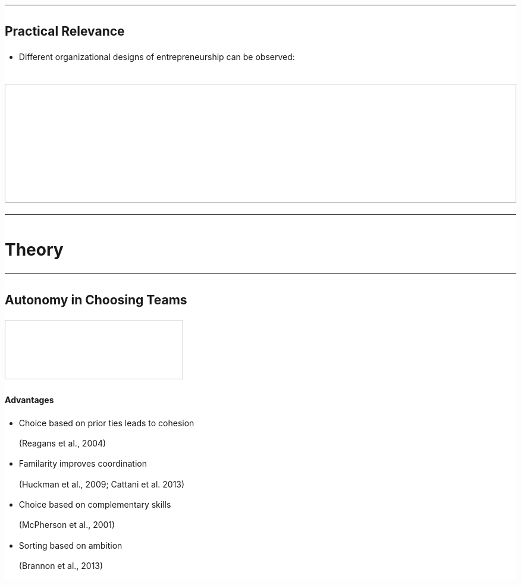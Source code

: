 
----



## Practical Relevance

* Different organizational designs of entrepreneurship can be observed:


<br>
<img data-src="img/matrix.png"  height="200" width="1000">



----  ----



# Theory

----



## Autonomy in Choosing Teams


<img data-src="img/team.png"  height="100" width="300">
<br>



<div class="row-top">


<div class="column">

#### Advantages

* Choice based on prior ties leads to cohesion  

  (Reagans et al., 2004) 

* Familarity improves coordination 

  (Huckman et al., 2009; Cattani et al. 2013) 

* Choice based on complementary skills  

  (McPherson et al., 2001) 

* Sorting based on ambition 

  (Brannon et al., 2013) 



</div>


<div class="column">
